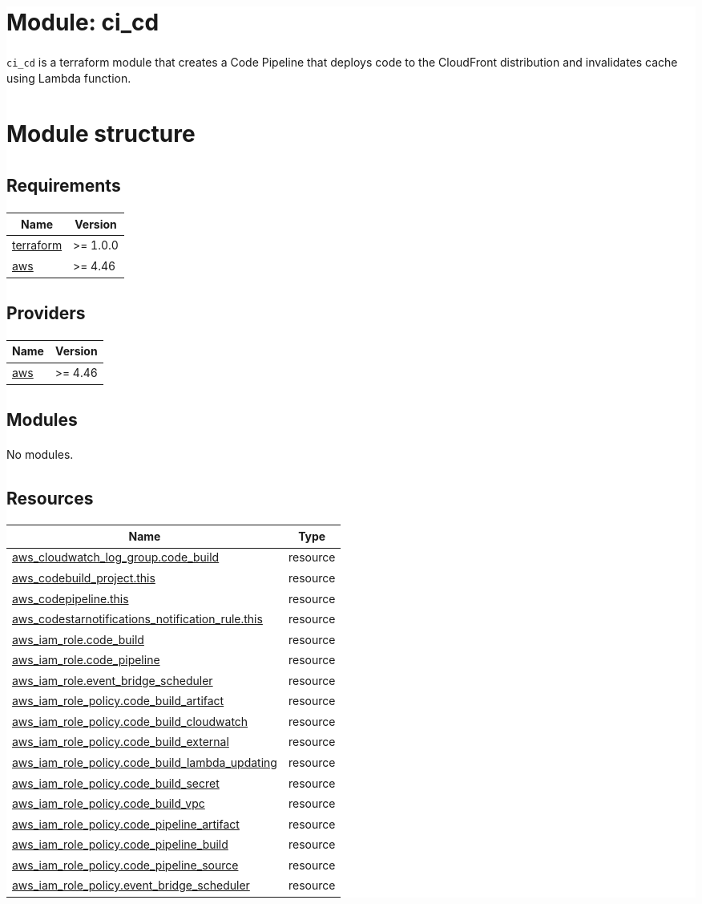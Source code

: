 # Module: ci_cd

`ci_cd` is a terraform module that creates a Code Pipeline that deploys code to the CloudFront distribution and invalidates cache using Lambda function.

# Module structure


## Requirements

| Name | Version |
|------|---------|
| <a name="requirement_terraform"></a> [terraform](#requirement\_terraform) | >= 1.0.0 |
| <a name="requirement_aws"></a> [aws](#requirement\_aws) | >= 4.46 |

## Providers

| Name | Version |
|------|---------|
| <a name="provider_aws"></a> [aws](#provider\_aws) | >= 4.46 |

## Modules

No modules.

## Resources

| Name | Type |
|------|------|
| [aws_cloudwatch_log_group.code_build](https://registry.terraform.io/providers/hashicorp/aws/latest/docs/resources/cloudwatch_log_group) | resource |
| [aws_codebuild_project.this](https://registry.terraform.io/providers/hashicorp/aws/latest/docs/resources/codebuild_project) | resource |
| [aws_codepipeline.this](https://registry.terraform.io/providers/hashicorp/aws/latest/docs/resources/codepipeline) | resource |
| [aws_codestarnotifications_notification_rule.this](https://registry.terraform.io/providers/hashicorp/aws/latest/docs/resources/codestarnotifications_notification_rule) | resource |
| [aws_iam_role.code_build](https://registry.terraform.io/providers/hashicorp/aws/latest/docs/resources/iam_role) | resource |
| [aws_iam_role.code_pipeline](https://registry.terraform.io/providers/hashicorp/aws/latest/docs/resources/iam_role) | resource |
| [aws_iam_role.event_bridge_scheduler](https://registry.terraform.io/providers/hashicorp/aws/latest/docs/resources/iam_role) | resource |
| [aws_iam_role_policy.code_build_artifact](https://registry.terraform.io/providers/hashicorp/aws/latest/docs/resources/iam_role_policy) | resource |
| [aws_iam_role_policy.code_build_cloudwatch](https://registry.terraform.io/providers/hashicorp/aws/latest/docs/resources/iam_role_policy) | resource |
| [aws_iam_role_policy.code_build_external](https://registry.terraform.io/providers/hashicorp/aws/latest/docs/resources/iam_role_policy) | resource |
| [aws_iam_role_policy.code_build_lambda_updating](https://registry.terraform.io/providers/hashicorp/aws/latest/docs/resources/iam_role_policy) | resource |
| [aws_iam_role_policy.code_build_secret](https://registry.terraform.io/providers/hashicorp/aws/latest/docs/resources/iam_role_policy) | resource |
| [aws_iam_role_policy.code_build_vpc](https://registry.terraform.io/providers/hashicorp/aws/latest/docs/resources/iam_role_policy) | resource |
| [aws_iam_role_policy.code_pipeline_artifact](https://registry.terraform.io/providers/hashicorp/aws/latest/docs/resources/iam_role_policy) | resource |
| [aws_iam_role_policy.code_pipeline_build](https://registry.terraform.io/providers/hashicorp/aws/latest/docs/resources/iam_role_policy) | resource |
| [aws_iam_role_policy.code_pipeline_source](https://registry.terraform.io/providers/hashicorp/aws/latest/docs/resources/iam_role_policy) | resource |
| [aws_iam_role_policy.event_bridge_scheduler](https://registry.terraform.io/providers/hashicorp/aws/latest/docs/resources/iam_role_policy) | resource |